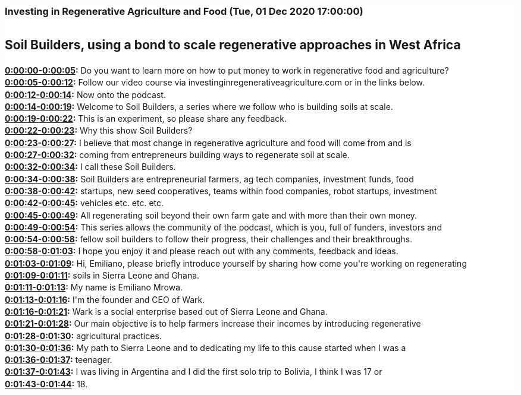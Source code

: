 ### Investing in Regenerative Agriculture and Food  (Tue, 01 Dec 2020 17:00:00)
## Soil Builders, using a bond to scale regenerative approaches in West Africa  
**[0:00:00-0:00:05](https://investinginregenerativeagriculture.com/2020/11/30/soil-builders-3/#t=0:00:00):**  Do you want to learn more on how to put money to work in regenerative food and agriculture?  
**[0:00:05-0:00:12](https://investinginregenerativeagriculture.com/2020/11/30/soil-builders-3/#t=0:00:05):**  Follow our video course via investinginregenerativeagriculture.com or in the links below.  
**[0:00:12-0:00:14](https://investinginregenerativeagriculture.com/2020/11/30/soil-builders-3/#t=0:00:12):**  Now onto the podcast.  
**[0:00:14-0:00:19](https://investinginregenerativeagriculture.com/2020/11/30/soil-builders-3/#t=0:00:14):**  Welcome to Soil Builders, a series where we follow who is building soils at scale.  
**[0:00:19-0:00:22](https://investinginregenerativeagriculture.com/2020/11/30/soil-builders-3/#t=0:00:19):**  This is an experiment, so please share any feedback.  
**[0:00:22-0:00:23](https://investinginregenerativeagriculture.com/2020/11/30/soil-builders-3/#t=0:00:22):**  Why this show Soil Builders?  
**[0:00:23-0:00:27](https://investinginregenerativeagriculture.com/2020/11/30/soil-builders-3/#t=0:00:23):**  I believe that most change in regenerative agriculture and food will come from and is  
**[0:00:27-0:00:32](https://investinginregenerativeagriculture.com/2020/11/30/soil-builders-3/#t=0:00:27):**  coming from entrepreneurs building ways to regenerate soil at scale.  
**[0:00:32-0:00:34](https://investinginregenerativeagriculture.com/2020/11/30/soil-builders-3/#t=0:00:32):**  I call these Soil Builders.  
**[0:00:34-0:00:38](https://investinginregenerativeagriculture.com/2020/11/30/soil-builders-3/#t=0:00:34):**  Soil Builders are entrepreneurial farmers, ag tech companies, investment funds, food  
**[0:00:38-0:00:42](https://investinginregenerativeagriculture.com/2020/11/30/soil-builders-3/#t=0:00:38):**  startups, new seed cooperatives, teams within food companies, robot startups, investment  
**[0:00:42-0:00:45](https://investinginregenerativeagriculture.com/2020/11/30/soil-builders-3/#t=0:00:42):**  vehicles etc. etc. etc.  
**[0:00:45-0:00:49](https://investinginregenerativeagriculture.com/2020/11/30/soil-builders-3/#t=0:00:45):**  All regenerating soil beyond their own farm gate and with more than their own money.  
**[0:00:49-0:00:54](https://investinginregenerativeagriculture.com/2020/11/30/soil-builders-3/#t=0:00:49):**  This series allows the community of the podcast, which is you, full of funders, investors and  
**[0:00:54-0:00:58](https://investinginregenerativeagriculture.com/2020/11/30/soil-builders-3/#t=0:00:54):**  fellow soil builders to follow their progress, their challenges and their breakthroughs.  
**[0:00:58-0:01:03](https://investinginregenerativeagriculture.com/2020/11/30/soil-builders-3/#t=0:00:58):**  I hope you enjoy it and please reach out with any comments, feedback and ideas.  
**[0:01:03-0:01:09](https://investinginregenerativeagriculture.com/2020/11/30/soil-builders-3/#t=0:01:03):**  Hi, Emiliano, please briefly introduce yourself by sharing how come you're working on regenerating  
**[0:01:09-0:01:11](https://investinginregenerativeagriculture.com/2020/11/30/soil-builders-3/#t=0:01:09):**  soils in Sierra Leone and Ghana.  
**[0:01:11-0:01:13](https://investinginregenerativeagriculture.com/2020/11/30/soil-builders-3/#t=0:01:11):**  My name is Emiliano Mrowa.  
**[0:01:13-0:01:16](https://investinginregenerativeagriculture.com/2020/11/30/soil-builders-3/#t=0:01:13):**  I'm the founder and CEO of Wark.  
**[0:01:16-0:01:21](https://investinginregenerativeagriculture.com/2020/11/30/soil-builders-3/#t=0:01:16):**  Wark is a social enterprise based out of Sierra Leone and Ghana.  
**[0:01:21-0:01:28](https://investinginregenerativeagriculture.com/2020/11/30/soil-builders-3/#t=0:01:21):**  Our main objective is to help farmers increase their incomes by introducing regenerative  
**[0:01:28-0:01:30](https://investinginregenerativeagriculture.com/2020/11/30/soil-builders-3/#t=0:01:28):**  agricultural practices.  
**[0:01:30-0:01:36](https://investinginregenerativeagriculture.com/2020/11/30/soil-builders-3/#t=0:01:30):**  My path to Sierra Leone and to dedicating my life to this cause started when I was a  
**[0:01:36-0:01:37](https://investinginregenerativeagriculture.com/2020/11/30/soil-builders-3/#t=0:01:36):**  teenager.  
**[0:01:37-0:01:43](https://investinginregenerativeagriculture.com/2020/11/30/soil-builders-3/#t=0:01:37):**  I was living in Argentina and I did the first solo trip to Bolivia, I think I was 17 or  
**[0:01:43-0:01:44](https://investinginregenerativeagriculture.com/2020/11/30/soil-builders-3/#t=0:01:43):**  18.  